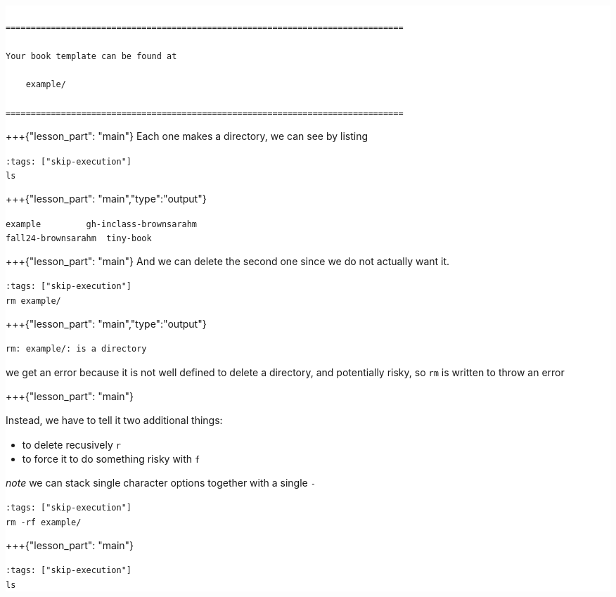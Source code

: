 ```{code-block} console

===============================================================================

Your book template can be found at

    example/

===============================================================================

```

+++{"lesson_part": "main"}
Each one makes a directory, we can see by listing

```{code-cell} bash
:tags: ["skip-execution"]
ls
```

+++{"lesson_part": "main","type":"output"}

```{code-block} console
example			gh-inclass-brownsarahm
fall24-brownsarahm	tiny-book
```

+++{"lesson_part": "main"}
And we can delete the second one since we do not actually want it. 

```{code-cell} bash
:tags: ["skip-execution"]
rm example/
```

+++{"lesson_part": "main","type":"output"}

```{code-block} console
rm: example/: is a directory
```
we get an error because it is not well defined to delete a directory, and potentially risky, so `rm` is written to throw an error


+++{"lesson_part": "main"}

Instead, we have to tell it two additional things: 
- to delete recusively `r`
- to force it to do something risky with `f`
  
*note* we can stack single character options together with a single `-`
```{code-cell} bash
:tags: ["skip-execution"]
rm -rf example/
```



+++{"lesson_part": "main"}

```{code-cell} bash
:tags: ["skip-execution"]
ls
```
